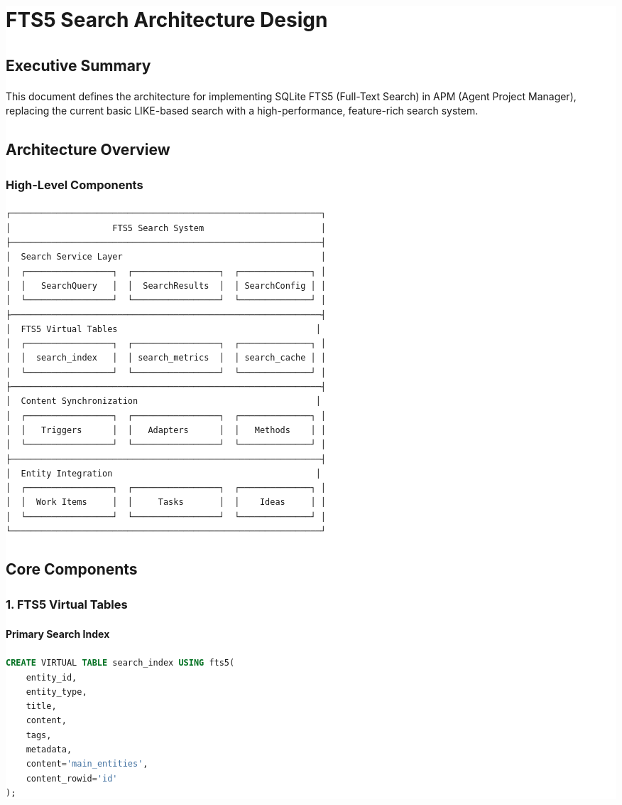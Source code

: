 # FTS5 Search Architecture Design

## Executive Summary

This document defines the architecture for implementing SQLite FTS5 (Full-Text Search) in APM (Agent Project Manager), replacing the current basic LIKE-based search with a high-performance, feature-rich search system.

## Architecture Overview

### High-Level Components

```
┌─────────────────────────────────────────────────────────────┐
│                    FTS5 Search System                       │
├─────────────────────────────────────────────────────────────┤
│  Search Service Layer                                       │
│  ┌─────────────────┐  ┌─────────────────┐  ┌──────────────┐ │
│  │   SearchQuery   │  │  SearchResults  │  │ SearchConfig │ │
│  └─────────────────┘  └─────────────────┘  └──────────────┘ │
├─────────────────────────────────────────────────────────────┤
│  FTS5 Virtual Tables                                       │
│  ┌─────────────────┐  ┌─────────────────┐  ┌──────────────┐ │
│  │  search_index   │  │ search_metrics  │  │ search_cache │ │
│  └─────────────────┘  └─────────────────┘  └──────────────┘ │
├─────────────────────────────────────────────────────────────┤
│  Content Synchronization                                   │
│  ┌─────────────────┐  ┌─────────────────┐  ┌──────────────┐ │
│  │   Triggers      │  │   Adapters      │  │   Methods    │ │
│  └─────────────────┘  └─────────────────┘  └──────────────┘ │
├─────────────────────────────────────────────────────────────┤
│  Entity Integration                                        │
│  ┌─────────────────┐  ┌─────────────────┐  ┌──────────────┐ │
│  │  Work Items     │  │     Tasks       │  │    Ideas     │ │
│  └─────────────────┘  └─────────────────┘  └──────────────┘ │
└─────────────────────────────────────────────────────────────┘
```

## Core Components

### 1. FTS5 Virtual Tables

#### Primary Search Index
```sql
CREATE VIRTUAL TABLE search_index USING fts5(
    entity_id,
    entity_type,
    title,
    content,
    tags,
    metadata,
    content='main_entities',
    content_rowid='id'
);
```
